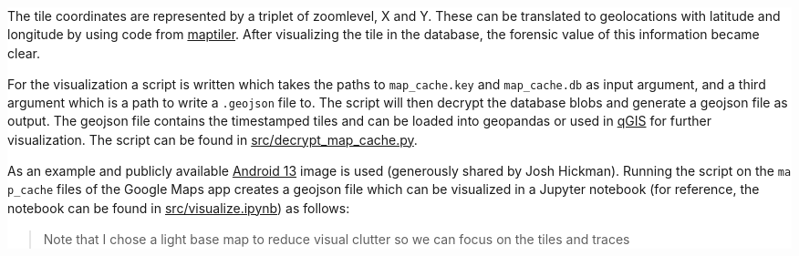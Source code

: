 The tile coordinates are represented by a triplet of zoomlevel, X and Y. 
These can be translated to geolocations with latitude and longitude by using code from [maptiler](https://docs.maptiler.com/google-maps-coordinates-tile-bounds-projection). 
After visualizing the tile in the database, the forensic value of this information became clear.

For the visualization a script is written which takes the paths to `map_cache.key` and `map_cache.db` as input argument, and a third argument which is a path to write a `.geojson` file to. 
The script will then decrypt the database blobs and generate a geojson file as output. 
The geojson file contains the timestamped tiles and can be loaded into geopandas or used in [qGIS](https://www.qgis.org/en/site/) for further visualization. 
The script can be found in [src/decrypt_map_cache.py](https://github.com/NetherlandsForensicInstitute/gmaps-cache-db/blob/main/src/decrypt_map_cache.py).

As an example and publicly available [Android 13](https://thebinaryhick.blog/2022/12/07/android-13-image-now-available/) image is used (generously shared by Josh Hickman).
Running the script on the `map_cache` files of the Google Maps app creates a geojson file which can be visualized in a Jupyter notebook (for reference, the notebook can be found in [src/visualize.ipynb](https://github.com/NetherlandsForensicInstitute/gmaps-cache-db/blob/main/src/visualize.ipynb)) as follows:

> Note that I chose a light base map to reduce visual clutter so we can focus on the tiles and traces
